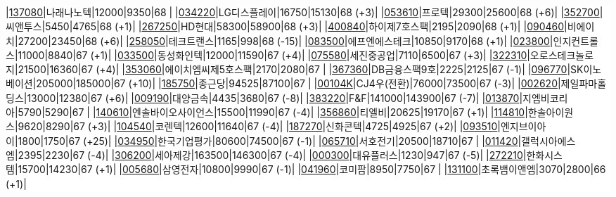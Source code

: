 |[137080](https://finance.daum.net/quotes/A137080)|나래나노텍|12000|9350|68 |
|[034220](https://finance.daum.net/quotes/A034220)|LG디스플레이|16750|15130|68 (+3)|
|[053610](https://finance.daum.net/quotes/A053610)|프로텍|29300|25600|68 (+6)|
|[352700](https://finance.daum.net/quotes/A352700)|씨앤투스|5450|4765|68 (+1)|
|[267250](https://finance.daum.net/quotes/A267250)|HD현대|58300|58900|68 (+3)|
|[400840](https://finance.daum.net/quotes/A400840)|하이제7호스팩|2195|2090|68 (+1)|
|[090460](https://finance.daum.net/quotes/A090460)|비에이치|27200|23450|68 (+6)|
|[258050](https://finance.daum.net/quotes/A258050)|테크트랜스|1165|998|68 (-15)|
|[083500](https://finance.daum.net/quotes/A083500)|에프엔에스테크|10850|9170|68 (+1)|
|[023800](https://finance.daum.net/quotes/A023800)|인지컨트롤스|11000|8840|67 (+1)|
|[033500](https://finance.daum.net/quotes/A033500)|동성화인텍|12000|11590|67 (+4)|
|[075580](https://finance.daum.net/quotes/A075580)|세진중공업|7110|6500|67 (+3)|
|[322310](https://finance.daum.net/quotes/A322310)|오로스테크놀로지|21500|16360|67 (+4)|
|[353060](https://finance.daum.net/quotes/A353060)|에이치엠씨제5호스팩|2170|2080|67 |
|[367360](https://finance.daum.net/quotes/A367360)|DB금융스팩9호|2225|2125|67 (-1)|
|[096770](https://finance.daum.net/quotes/A096770)|SK이노베이션|205000|185000|67 (+10)|
|[185750](https://finance.daum.net/quotes/A185750)|종근당|94525|87100|67 |
|[00104K](https://finance.daum.net/quotes/A00104K)|CJ4우(전환)|76000|73500|67 (-3)|
|[002620](https://finance.daum.net/quotes/A002620)|제일파마홀딩스|13000|12380|67 (+6)|
|[009190](https://finance.daum.net/quotes/A009190)|대양금속|4435|3680|67 (-8)|
|[383220](https://finance.daum.net/quotes/A383220)|F&F|141000|143900|67 (-7)|
|[013870](https://finance.daum.net/quotes/A013870)|지엠비코리아|5790|5290|67 |
|[140610](https://finance.daum.net/quotes/A140610)|엔솔바이오사이언스|15500|11990|67 (-4)|
|[356860](https://finance.daum.net/quotes/A356860)|티엘비|20625|19170|67 (+1)|
|[114810](https://finance.daum.net/quotes/A114810)|한솔아이원스|9620|8290|67 (+3)|
|[104540](https://finance.daum.net/quotes/A104540)|코렌텍|12600|11640|67 (-4)|
|[187270](https://finance.daum.net/quotes/A187270)|신화콘텍|4725|4925|67 (+2)|
|[093510](https://finance.daum.net/quotes/A093510)|엔지브이아이|1800|1750|67 (+25)|
|[034950](https://finance.daum.net/quotes/A034950)|한국기업평가|80600|74500|67 (-1)|
|[065710](https://finance.daum.net/quotes/A065710)|서호전기|20500|18710|67 |
|[011420](https://finance.daum.net/quotes/A011420)|갤럭시아에스엠|2395|2230|67 (-4)|
|[306200](https://finance.daum.net/quotes/A306200)|세아제강|163500|146300|67 (-4)|
|[000300](https://finance.daum.net/quotes/A000300)|대유플러스|1230|947|67 (-5)|
|[272210](https://finance.daum.net/quotes/A272210)|한화시스템|15700|14230|67 (+1)|
|[005680](https://finance.daum.net/quotes/A005680)|삼영전자|10800|9990|67 (-1)|
|[041960](https://finance.daum.net/quotes/A041960)|코미팜|8950|7750|67 |
|[131100](https://finance.daum.net/quotes/A131100)|초록뱀이앤엠|3070|2800|66 (+1)|